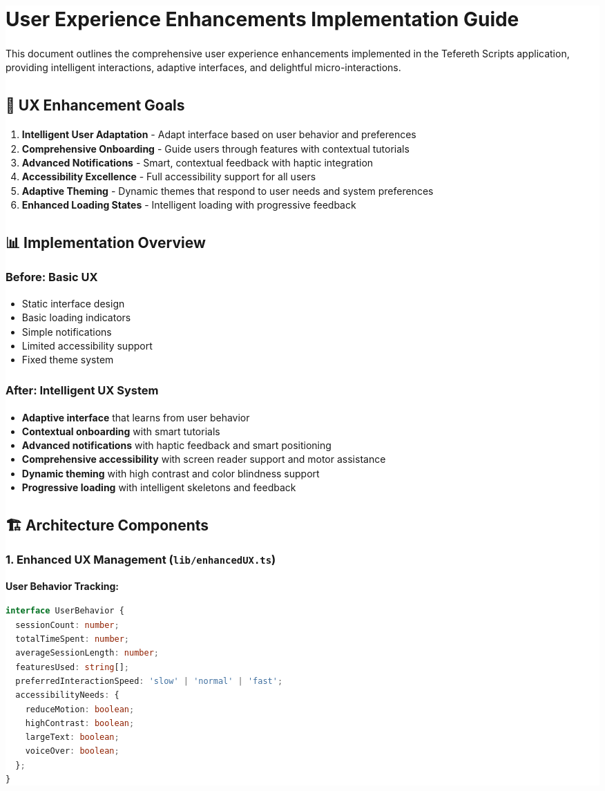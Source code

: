 # User Experience Enhancements Implementation Guide

This document outlines the comprehensive user experience enhancements implemented in the Tefereth Scripts application, providing intelligent interactions, adaptive interfaces, and delightful micro-interactions.

## 🎯 **UX Enhancement Goals**

1. **Intelligent User Adaptation** - Adapt interface based on user behavior and preferences
2. **Comprehensive Onboarding** - Guide users through features with contextual tutorials
3. **Advanced Notifications** - Smart, contextual feedback with haptic integration
4. **Accessibility Excellence** - Full accessibility support for all users
5. **Adaptive Theming** - Dynamic themes that respond to user needs and system preferences
6. **Enhanced Loading States** - Intelligent loading with progressive feedback

## 📊 **Implementation Overview**

### **Before: Basic UX**
- Static interface design
- Basic loading indicators
- Simple notifications
- Limited accessibility support
- Fixed theme system

### **After: Intelligent UX System**
- **Adaptive interface** that learns from user behavior
- **Contextual onboarding** with smart tutorials
- **Advanced notifications** with haptic feedback and smart positioning
- **Comprehensive accessibility** with screen reader support and motor assistance
- **Dynamic theming** with high contrast and color blindness support
- **Progressive loading** with intelligent skeletons and feedback

## 🏗️ **Architecture Components**

### **1. Enhanced UX Management** (`lib/enhancedUX.ts`)

**User Behavior Tracking:**
```typescript
interface UserBehavior {
  sessionCount: number;
  totalTimeSpent: number;
  averageSessionLength: number;
  featuresUsed: string[];
  preferredInteractionSpeed: 'slow' | 'normal' | 'fast';
  accessibilityNeeds: {
    reduceMotion: boolean;
    highContrast: boolean;
    largeText: boolean;
    voiceOver: boolean;
  };
}
```
